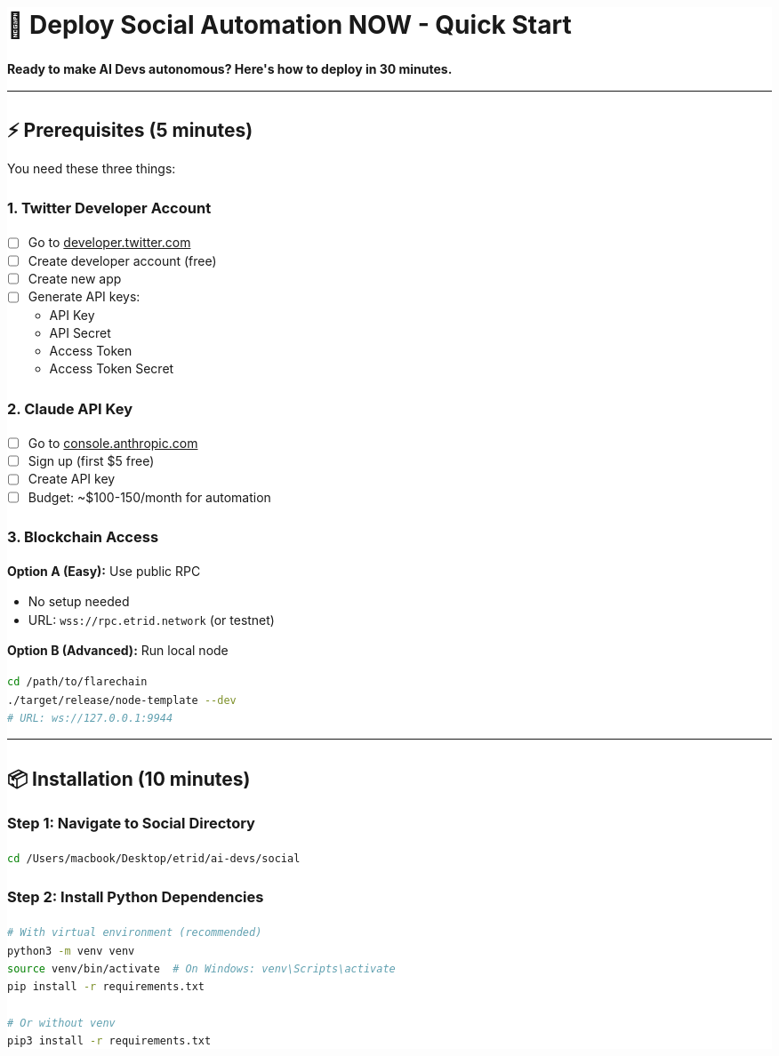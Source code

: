 # 🚀 Deploy Social Automation NOW - Quick Start

**Ready to make AI Devs autonomous? Here's how to deploy in 30 minutes.**

---

## ⚡ Prerequisites (5 minutes)

You need these three things:

### 1. Twitter Developer Account
- [ ] Go to [developer.twitter.com](https://developer.twitter.com/)
- [ ] Create developer account (free)
- [ ] Create new app
- [ ] Generate API keys:
  - API Key
  - API Secret
  - Access Token
  - Access Token Secret

### 2. Claude API Key
- [ ] Go to [console.anthropic.com](https://console.anthropic.com/)
- [ ] Sign up (first $5 free)
- [ ] Create API key
- [ ] Budget: ~$100-150/month for automation

### 3. Blockchain Access
**Option A (Easy):** Use public RPC
- No setup needed
- URL: `wss://rpc.etrid.network` (or testnet)

**Option B (Advanced):** Run local node
```bash
cd /path/to/flarechain
./target/release/node-template --dev
# URL: ws://127.0.0.1:9944
```

---

## 📦 Installation (10 minutes)

### Step 1: Navigate to Social Directory
```bash
cd /Users/macbook/Desktop/etrid/ai-devs/social
```

### Step 2: Install Python Dependencies
```bash
# With virtual environment (recommended)
python3 -m venv venv
source venv/bin/activate  # On Windows: venv\Scripts\activate
pip install -r requirements.txt

# Or without venv
pip3 install -r requirements.txt
```
